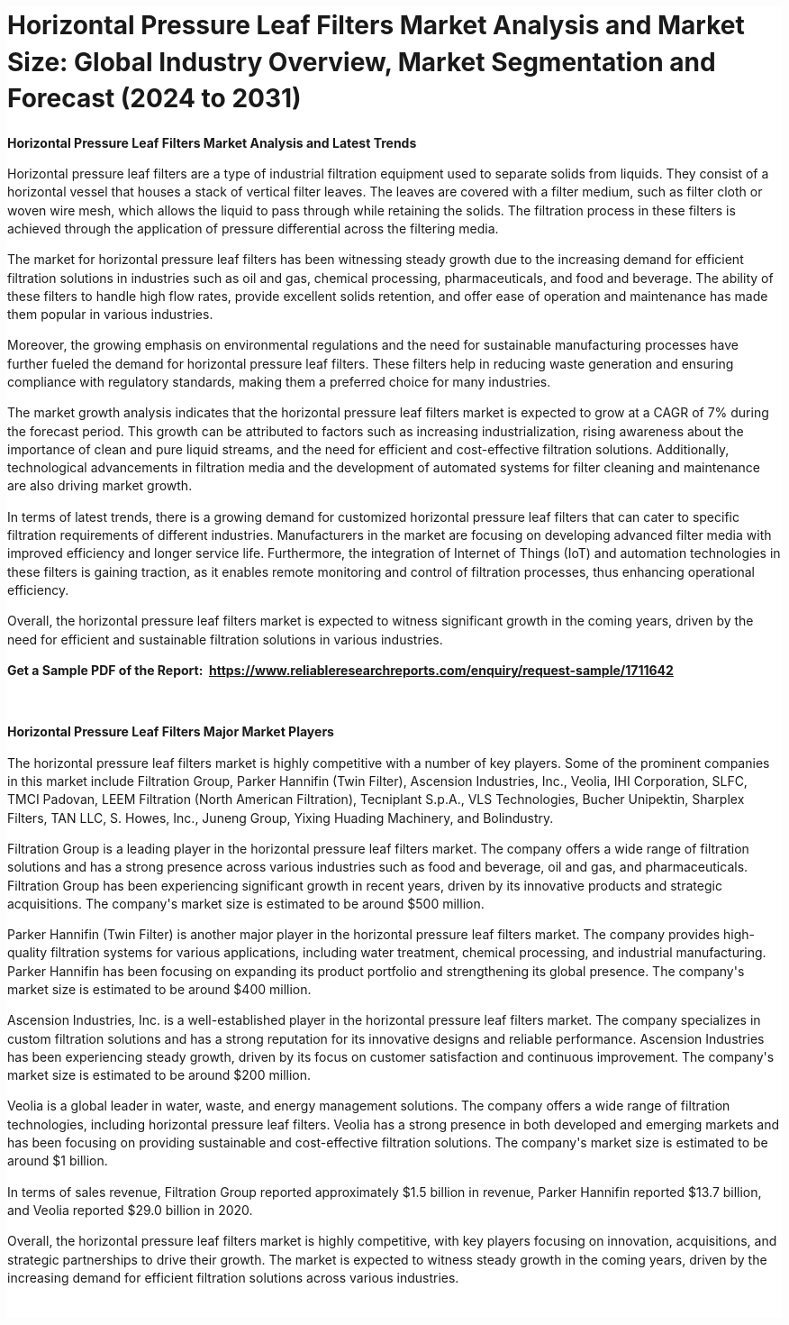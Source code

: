 <p><h1>Horizontal Pressure Leaf Filters Market Analysis and Market Size: Global Industry Overview, Market Segmentation and Forecast (2024 to 2031)</h1></p><p><strong>Horizontal Pressure Leaf Filters Market Analysis and Latest Trends</strong></p>
<p><p>Horizontal pressure leaf filters are a type of industrial filtration equipment used to separate solids from liquids. They consist of a horizontal vessel that houses a stack of vertical filter leaves. The leaves are covered with a filter medium, such as filter cloth or woven wire mesh, which allows the liquid to pass through while retaining the solids. The filtration process in these filters is achieved through the application of pressure differential across the filtering media.</p><p>The market for horizontal pressure leaf filters has been witnessing steady growth due to the increasing demand for efficient filtration solutions in industries such as oil and gas, chemical processing, pharmaceuticals, and food and beverage. The ability of these filters to handle high flow rates, provide excellent solids retention, and offer ease of operation and maintenance has made them popular in various industries.</p><p>Moreover, the growing emphasis on environmental regulations and the need for sustainable manufacturing processes have further fueled the demand for horizontal pressure leaf filters. These filters help in reducing waste generation and ensuring compliance with regulatory standards, making them a preferred choice for many industries.</p><p>The market growth analysis indicates that the horizontal pressure leaf filters market is expected to grow at a CAGR of 7% during the forecast period. This growth can be attributed to factors such as increasing industrialization, rising awareness about the importance of clean and pure liquid streams, and the need for efficient and cost-effective filtration solutions. Additionally, technological advancements in filtration media and the development of automated systems for filter cleaning and maintenance are also driving market growth.</p><p>In terms of latest trends, there is a growing demand for customized horizontal pressure leaf filters that can cater to specific filtration requirements of different industries. Manufacturers in the market are focusing on developing advanced filter media with improved efficiency and longer service life. Furthermore, the integration of Internet of Things (IoT) and automation technologies in these filters is gaining traction, as it enables remote monitoring and control of filtration processes, thus enhancing operational efficiency.</p><p>Overall, the horizontal pressure leaf filters market is expected to witness significant growth in the coming years, driven by the need for efficient and sustainable filtration solutions in various industries.</p></p>
<p><strong>Get a Sample PDF of the Report:&nbsp; <a href="https://www.reliableresearchreports.com/enquiry/request-sample/1711642">https://www.reliableresearchreports.com/enquiry/request-sample/1711642</a></strong></p>
<p>&nbsp;</p>
<p><strong>Horizontal Pressure Leaf Filters Major Market Players</strong></p>
<p><p>The horizontal pressure leaf filters market is highly competitive with a number of key players. Some of the prominent companies in this market include Filtration Group, Parker Hannifin (Twin Filter), Ascension Industries, Inc., Veolia, IHI Corporation, SLFC, TMCI Padovan, LEEM Filtration (North American Filtration), Tecniplant S.p.A., VLS Technologies, Bucher Unipektin, Sharplex Filters, TAN LLC, S. Howes, Inc., Juneng Group, Yixing Huading Machinery, and Bolindustry.</p><p>Filtration Group is a leading player in the horizontal pressure leaf filters market. The company offers a wide range of filtration solutions and has a strong presence across various industries such as food and beverage, oil and gas, and pharmaceuticals. Filtration Group has been experiencing significant growth in recent years, driven by its innovative products and strategic acquisitions. The company's market size is estimated to be around $500 million.</p><p>Parker Hannifin (Twin Filter) is another major player in the horizontal pressure leaf filters market. The company provides high-quality filtration systems for various applications, including water treatment, chemical processing, and industrial manufacturing. Parker Hannifin has been focusing on expanding its product portfolio and strengthening its global presence. The company's market size is estimated to be around $400 million.</p><p>Ascension Industries, Inc. is a well-established player in the horizontal pressure leaf filters market. The company specializes in custom filtration solutions and has a strong reputation for its innovative designs and reliable performance. Ascension Industries has been experiencing steady growth, driven by its focus on customer satisfaction and continuous improvement. The company's market size is estimated to be around $200 million.</p><p>Veolia is a global leader in water, waste, and energy management solutions. The company offers a wide range of filtration technologies, including horizontal pressure leaf filters. Veolia has a strong presence in both developed and emerging markets and has been focusing on providing sustainable and cost-effective filtration solutions. The company's market size is estimated to be around $1 billion.</p><p>In terms of sales revenue, Filtration Group reported approximately $1.5 billion in revenue, Parker Hannifin reported $13.7 billion, and Veolia reported $29.0 billion in 2020.</p><p>Overall, the horizontal pressure leaf filters market is highly competitive, with key players focusing on innovation, acquisitions, and strategic partnerships to drive their growth. The market is expected to witness steady growth in the coming years, driven by the increasing demand for efficient filtration solutions across various industries.</p></p>
<p>&nbsp;</p>